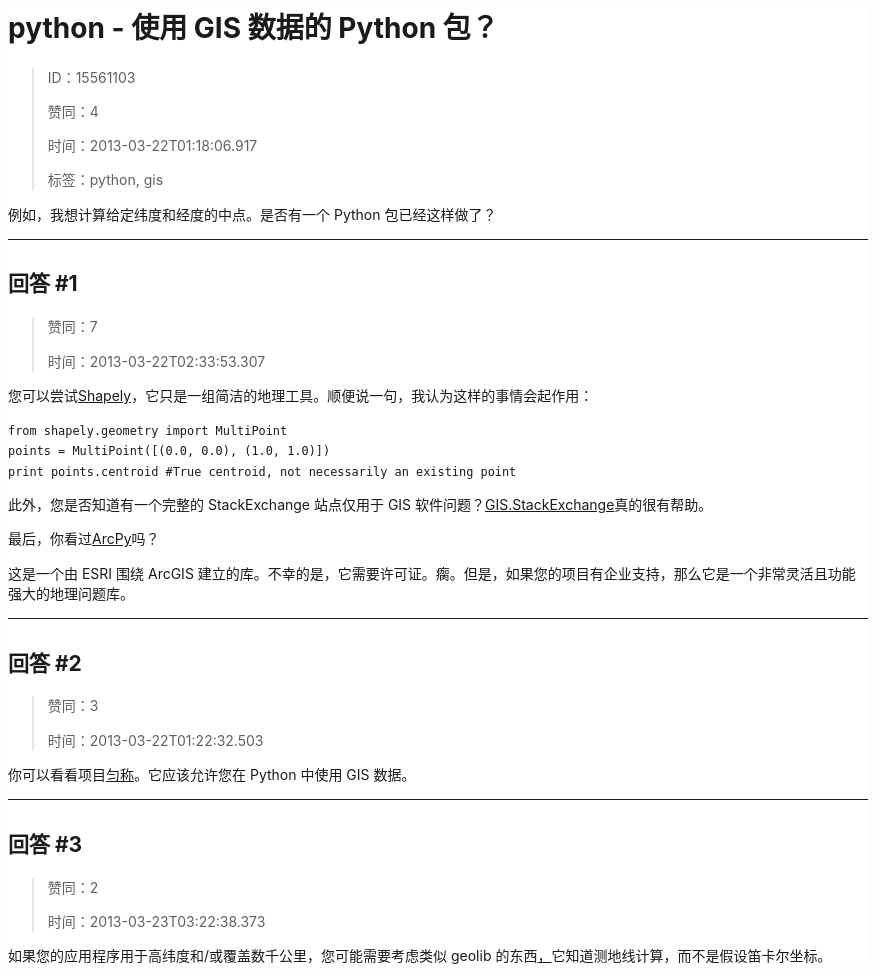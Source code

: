 # python - 使用 GIS 数据的 Python 包？

> ID：15561103
> 
> 赞同：4
> 
> 时间：2013-03-22T01:18:06.917
> 
> 标签：python, gis

例如，我想计算给定纬度和经度的中点。是否有一个 Python 包已经这样做了？

* * *

## 回答 #1

> 赞同：7
> 
> 时间：2013-03-22T02:33:53.307

您可以尝试[Shapely](http://toblerity.github.com/shapely/manual.html)，它只是一组简洁的地理工具。顺便说一句，我认为这样的事情会起作用：

```
from shapely.geometry import MultiPoint
points = MultiPoint([(0.0, 0.0), (1.0, 1.0)])
print points.centroid #True centroid, not necessarily an existing point 
```

此外，您是否知道有一个完整的 StackExchange 站点仅用于 GIS 软件问题？[GIS.StackExchange](http://gis.stackexchange.com)真的很有帮助。

最后，你看过[ArcPy](http://resources.arcgis.com/en/help/main/10.1/index.html#//000v00000001000000)吗？

这是一个由 ESRI 围绕 ArcGIS 建立的库。不幸的是，它需要许可证。瘸。但是，如果您的项目有企业支持，那么它是一个非常灵活且功能强大的地理问题库。

* * *

## 回答 #2

> 赞同：3
> 
> 时间：2013-03-22T01:22:32.503

你可以看看项目[匀称](https://github.com/sgillies/shapely)。它应该允许您在 Python 中使用 GIS 数据。

* * *

## 回答 #3

> 赞同：2
> 
> 时间：2013-03-23T03:22:38.373

如果您的应用程序用于高纬度和/或覆盖数千公里，您可能需要考虑类似 geolib 的东西[，](http://geographiclib.sourceforge.net/html/other.html#python)它知道测地线计算，而不是假设笛卡尔坐标。
